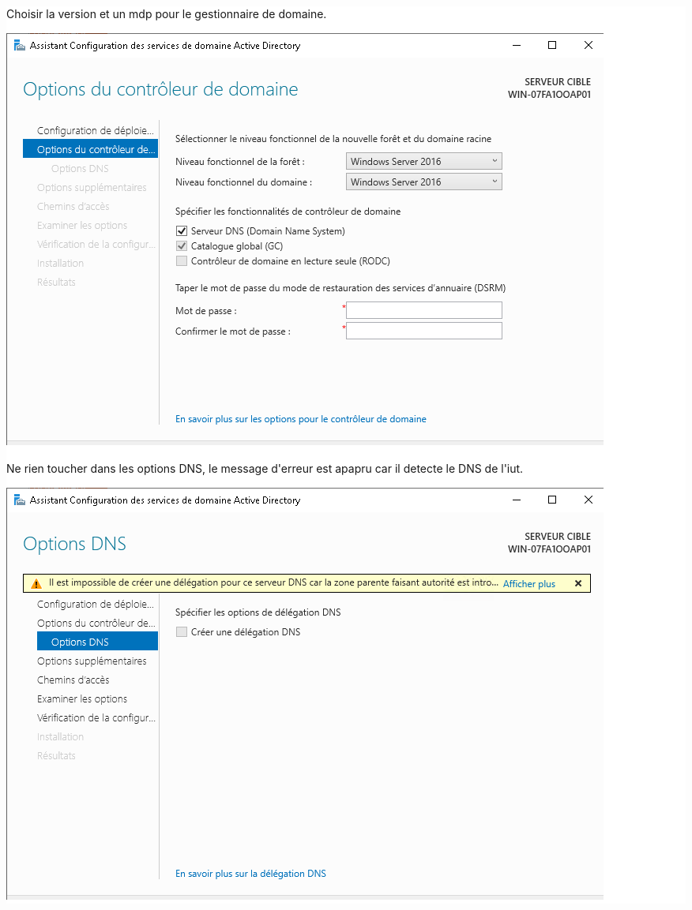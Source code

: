 Choisir la version et un mdp pour le gestionnaire de domaine. 

![ ](./SAEPhoto/active.png)

Ne rien toucher dans les options DNS, le message d'erreur est apapru car il detecte le DNS de l'iut.

![ ](./SAEPhoto/deleguation.png)
